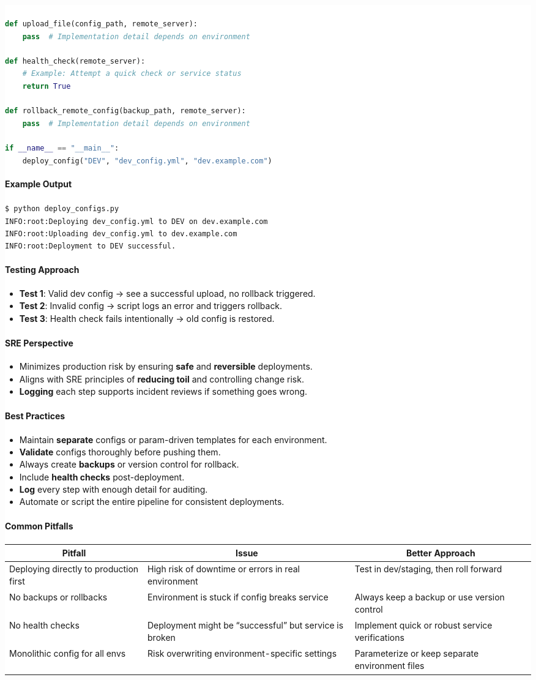 ```python

def upload_file(config_path, remote_server):
    pass  # Implementation detail depends on environment

def health_check(remote_server):
    # Example: Attempt a quick check or service status
    return True

def rollback_remote_config(backup_path, remote_server):
    pass  # Implementation detail depends on environment

if __name__ == "__main__":
    deploy_config("DEV", "dev_config.yml", "dev.example.com")
```

#### Example Output
```
$ python deploy_configs.py
INFO:root:Deploying dev_config.yml to DEV on dev.example.com
INFO:root:Uploading dev_config.yml to dev.example.com
INFO:root:Deployment to DEV successful.
```

#### Testing Approach
- **Test 1**: Valid dev config → see a successful upload, no rollback triggered.  
- **Test 2**: Invalid config → script logs an error and triggers rollback.  
- **Test 3**: Health check fails intentionally → old config is restored.

#### SRE Perspective
- Minimizes production risk by ensuring **safe** and **reversible** deployments.  
- Aligns with SRE principles of **reducing toil** and controlling change risk.  
- **Logging** each step supports incident reviews if something goes wrong.

#### Best Practices
- Maintain **separate** configs or param-driven templates for each environment.  
- **Validate** configs thoroughly before pushing them.  
- Always create **backups** or version control for rollback.  
- Include **health checks** post-deployment.  
- **Log** every step with enough detail for auditing.  
- Automate or script the entire pipeline for consistent deployments.

#### Common Pitfalls
| Pitfall                                  | Issue                                                | Better Approach                              |
|------------------------------------------|------------------------------------------------------|----------------------------------------------|
| Deploying directly to production first   | High risk of downtime or errors in real environment | Test in dev/staging, then roll forward       |
| No backups or rollbacks                  | Environment is stuck if config breaks service       | Always keep a backup or use version control  |
| No health checks                         | Deployment might be “successful” but service is broken | Implement quick or robust service verifications |
| Monolithic config for all envs           | Risk overwriting environment-specific settings       | Parameterize or keep separate environment files |
